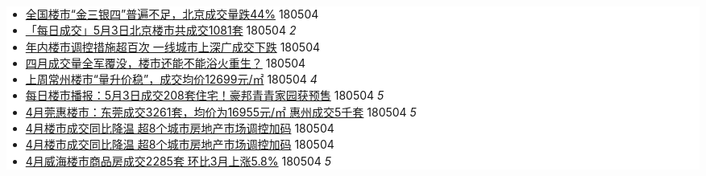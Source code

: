 - [全国楼市“金三银四”普遍不足，北京成交量跌44%](http://jkwz.applinzi.com/ittc/7099398738919556107.html#%E5%85%A8%E5%9B%BD%E6%A5%BC%E5%B8%82%E2%80%9C%E9%87%91%E4%B8%89%E9%93%B6%E5%9B%9B%E2%80%9D%E6%99%AE%E9%81%8D%E4%B8%8D%E8%B6%B3%EF%BC%8C%E5%8C%97%E4%BA%AC%E6%88%90%E4%BA%A4%E9%87%8F%E8%B7%8C44%25) 180504  
- [「每日成交」5月3日北京楼市共成交1081套](http://jkwz.applinzi.com/ittc/7099362621272884235.html#%E3%80%8C%E6%AF%8F%E6%97%A5%E6%88%90%E4%BA%A4%E3%80%8D5%E6%9C%883%E6%97%A5%E5%8C%97%E4%BA%AC%E6%A5%BC%E5%B8%82%E5%85%B1%E6%88%90%E4%BA%A41081%E5%A5%97) 180504 *2* 
- [年内楼市调控措施超百次 一线城市上深广成交下跌](http://jkwz.applinzi.com/ittc/7099337383717897222.html#%E5%B9%B4%E5%86%85%E6%A5%BC%E5%B8%82%E8%B0%83%E6%8E%A7%E6%8E%AA%E6%96%BD%E8%B6%85%E7%99%BE%E6%AC%A1+%E4%B8%80%E7%BA%BF%E5%9F%8E%E5%B8%82%E4%B8%8A%E6%B7%B1%E5%B9%BF%E6%88%90%E4%BA%A4%E4%B8%8B%E8%B7%8C) 180504  
- [四月成交量全军覆没，楼市还能不能浴火重生？](http://jkwz.applinzi.com/ittc/7099315663749514246.html#%E5%9B%9B%E6%9C%88%E6%88%90%E4%BA%A4%E9%87%8F%E5%85%A8%E5%86%9B%E8%A6%86%E6%B2%A1%EF%BC%8C%E6%A5%BC%E5%B8%82%E8%BF%98%E8%83%BD%E4%B8%8D%E8%83%BD%E6%B5%B4%E7%81%AB%E9%87%8D%E7%94%9F%EF%BC%9F) 180504  
- [上周常州楼市“量升价稳”，成交均价12699元/㎡](http://jkwz.applinzi.com/ittc/7099300413809624071.html#%E4%B8%8A%E5%91%A8%E5%B8%B8%E5%B7%9E%E6%A5%BC%E5%B8%82%E2%80%9C%E9%87%8F%E5%8D%87%E4%BB%B7%E7%A8%B3%E2%80%9D%EF%BC%8C%E6%88%90%E4%BA%A4%E5%9D%87%E4%BB%B712699%E5%85%83%2F%E3%8E%A1) 180504 *4* 
- [每日楼市播报：5月3日成交208套住宅！豪邦青青家园获预售](http://jkwz.applinzi.com/ittc/7099297821893329931.html#%E6%AF%8F%E6%97%A5%E6%A5%BC%E5%B8%82%E6%92%AD%E6%8A%A5%EF%BC%9A5%E6%9C%883%E6%97%A5%E6%88%90%E4%BA%A4208%E5%A5%97%E4%BD%8F%E5%AE%85%EF%BC%81%E8%B1%AA%E9%82%A6%E9%9D%92%E9%9D%92%E5%AE%B6%E5%9B%AD%E8%8E%B7%E9%A2%84%E5%94%AE) 180504 *5* 
- [4月莞惠楼市：东莞成交3261套，均价为16955元/㎡ 惠州成交5千套](http://jkwz.applinzi.com/ittc/7099200626447877136.html#4%E6%9C%88%E8%8E%9E%E6%83%A0%E6%A5%BC%E5%B8%82%EF%BC%9A%E4%B8%9C%E8%8E%9E%E6%88%90%E4%BA%A43261%E5%A5%97%EF%BC%8C%E5%9D%87%E4%BB%B7%E4%B8%BA16955%E5%85%83%2F%E3%8E%A1+%E6%83%A0%E5%B7%9E%E6%88%90%E4%BA%A45%E5%8D%83%E5%A5%97) 180504 *5* 
- [4月楼市成交同比降温 超8个城市房地产市场调控加码](http://jkwz.applinzi.com/ittc/7099274280724595718.html#4%E6%9C%88%E6%A5%BC%E5%B8%82%E6%88%90%E4%BA%A4%E5%90%8C%E6%AF%94%E9%99%8D%E6%B8%A9+%E8%B6%858%E4%B8%AA%E5%9F%8E%E5%B8%82%E6%88%BF%E5%9C%B0%E4%BA%A7%E5%B8%82%E5%9C%BA%E8%B0%83%E6%8E%A7%E5%8A%A0%E7%A0%81) 180504  
- [4月楼市成交同比降温 超8个城市房地产市场调控加码](http://jkwz.applinzi.com/ittc/7099258843798438918.html#4%E6%9C%88%E6%A5%BC%E5%B8%82%E6%88%90%E4%BA%A4%E5%90%8C%E6%AF%94%E9%99%8D%E6%B8%A9+%E8%B6%858%E4%B8%AA%E5%9F%8E%E5%B8%82%E6%88%BF%E5%9C%B0%E4%BA%A7%E5%B8%82%E5%9C%BA%E8%B0%83%E6%8E%A7%E5%8A%A0%E7%A0%81) 180504  
- [4月威海楼市商品房成交2285套 环比3月上涨5.8%](http://jkwz.applinzi.com/ittc/7099253432454218759.html#4%E6%9C%88%E5%A8%81%E6%B5%B7%E6%A5%BC%E5%B8%82%E5%95%86%E5%93%81%E6%88%BF%E6%88%90%E4%BA%A42285%E5%A5%97+%E7%8E%AF%E6%AF%943%E6%9C%88%E4%B8%8A%E6%B6%A85.8%25) 180504 *5* 
